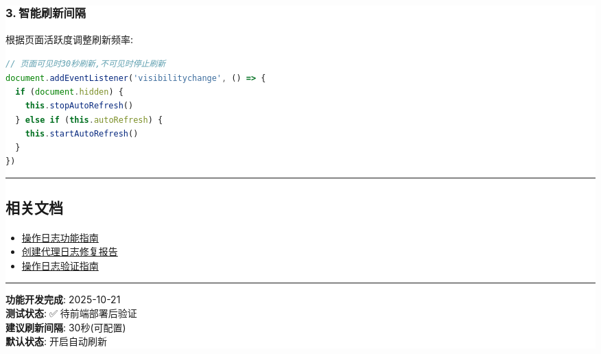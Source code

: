 ### 3. 智能刷新间隔

根据页面活跃度调整刷新频率:

```javascript
// 页面可见时30秒刷新,不可见时停止刷新
document.addEventListener('visibilitychange', () => {
  if (document.hidden) {
    this.stopAutoRefresh()
  } else if (this.autoRefresh) {
    this.startAutoRefresh()
  }
})
```

---

## 相关文档

- [操作日志功能指南](./OPERATION-LOG-GUIDE.md)
- [创建代理日志修复报告](./CREATE-AGENT-LOG-ISSUE-FIX.md)
- [操作日志验证指南](./CREATE-AGENT-LOG-VERIFICATION.md)

---

**功能开发完成**: 2025-10-21  
**测试状态**: ✅ 待前端部署后验证  
**建议刷新间隔**: 30秒(可配置)  
**默认状态**: 开启自动刷新
